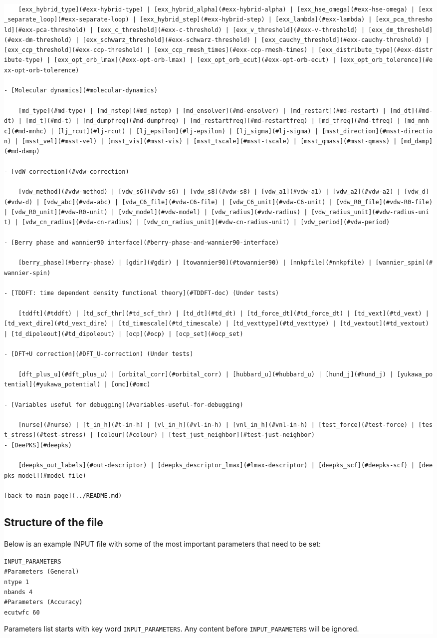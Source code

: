         [exx_hybrid_type](#exx-hybrid-type) | [exx_hybrid_alpha](#exx-hybrid-alpha) | [exx_hse_omega](#exx-hse-omega) | [exx_separate_loop](#exx-separate-loop) | [exx_hybrid_step](#exx-hybrid-step) | [exx_lambda](#exx-lambda) | [exx_pca_threshold](#exx-pca-threshold) | [exx_c_threshold](#exx-c-threshold) | [exx_v_threshold](#exx-v-threshold) | [exx_dm_threshold](#exx-dm-threshold) | [exx_schwarz_threshold](#exx-schwarz-threshold) | [exx_cauchy_threshold](#exx-cauchy-threshold) | [exx_ccp_threshold](#exx-ccp-threshold) | [exx_ccp_rmesh_times](#exx-ccp-rmesh-times) | [exx_distribute_type](#exx-distribute-type) | [exx_opt_orb_lmax](#exx-opt-orb-lmax) | [exx_opt_orb_ecut](#exx-opt-orb-ecut) | [exx_opt_orb_tolerence](#exx-opt-orb-tolerence)

    - [Molecular dynamics](#molecular-dynamics)

        [md_type](#md-type) | [md_nstep](#md_nstep) | [md_ensolver](#md-ensolver) | [md_restart](#md-restart) | [md_dt](#md-dt) | [md_t](#md-t) | [md_dumpfreq](#md-dumpfreq) | [md_restartfreq](#md-restartfreq) | [md_tfreq](#md-tfreq) | [md_mnhc](#md-mnhc) | [lj_rcut](#lj-rcut) | [lj_epsilon](#lj-epsilon) | [lj_sigma](#lj-sigma) | [msst_direction](#msst-direction) | [msst_vel](#msst-vel) | [msst_vis](#msst-vis) | [msst_tscale](#msst-tscale) | [msst_qmass](#msst-qmass) | [md_damp](#md-damp)

    - [vdW correction](#vdw-correction)

        [vdw_method](#vdw-method) | [vdw_s6](#vdw-s6) | [vdw_s8](#vdw-s8) | [vdw_a1](#vdw-a1) | [vdw_a2](#vdw-a2) | [vdw_d](#vdw-d) | [vdw_abc](#vdw-abc) | [vdw_C6_file](#vdw-C6-file) | [vdw_C6_unit](#vdw-C6-unit) | [vdw_R0_file](#vdw-R0-file) | [vdw_R0_unit](#vdw-R0-unit) | [vdw_model](#vdw-model) | [vdw_radius](#vdw-radius) | [vdw_radius_unit](#vdw-radius-unit) | [vdw_cn_radius](#vdw-cn-radius) | [vdw_cn_radius_unit](#vdw-cn-radius-unit) | [vdw_period](#vdw-period)
        
    - [Berry phase and wannier90 interface](#berry-phase-and-wannier90-interface)
    
        [berry_phase](#berry-phase) | [gdir](#gdir) | [towannier90](#towannier90) | [nnkpfile](#nnkpfile) | [wannier_spin](#wannier-spin)

    - [TDDFT: time dependent density functional theory](#TDDFT-doc) (Under tests)
    
        [tddft](#tddft) | [td_scf_thr](#td_scf_thr) | [td_dt](#td_dt) | [td_force_dt](#td_force_dt) | [td_vext](#td_vext) | [td_vext_dire](#td_vext_dire) | [td_timescale](#td_timescale) | [td_vexttype](#td_vexttype) | [td_vextout](#td_vextout) | [td_dipoleout](#td_dipoleout) | [ocp](#ocp) | [ocp_set](#ocp_set)

    - [DFT+U correction](#DFT_U-correction) (Under tests)

        [dft_plus_u](#dft_plus_u) | [orbital_corr](#orbital_corr) | [hubbard_u](#hubbard_u) | [hund_j](#hund_j) | [yukawa_potential](#yukawa_potential) | [omc](#omc)

    - [Variables useful for debugging](#variables-useful-for-debugging)

        [nurse](#nurse) | [t_in_h](#t-in-h) | [vl_in_h](#vl-in-h) | [vnl_in_h](#vnl-in-h) | [test_force](#test-force) | [test_stress](#test-stress) | [colour](#colour) | [test_just_neighbor](#test-just-neighbor)
    - [DeePKS](#deepks)
    
        [deepks_out_labels](#out-descriptor) | [deepks_descriptor_lmax](#lmax-descriptor) | [deepks_scf](#deepks-scf) | [deepks_model](#model-file)

    [back to main page](../README.md)

## Structure of the file
Below is an example INPUT file with some of the most important parameters that need to be set:
```
INPUT_PARAMETERS
#Parameters (General)
ntype 1
nbands 4
#Parameters (Accuracy)
ecutwfc 60
```
Parameters list starts with key word `INPUT_PARAMETERS`. Any content before `INPUT_PARAMETERS` will be ignored.
